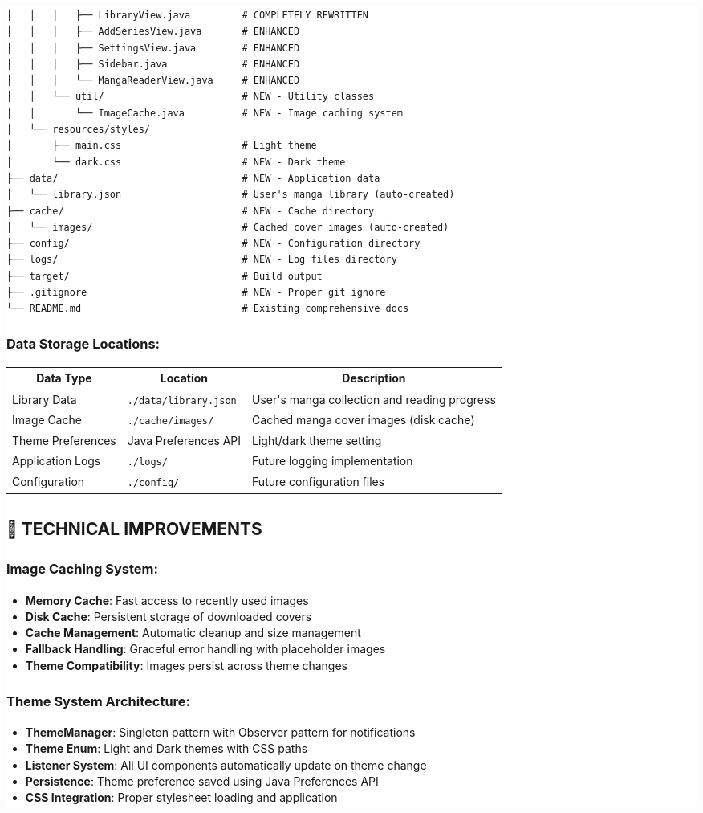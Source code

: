 ```
│   │   │   ├── LibraryView.java         # COMPLETELY REWRITTEN
│   │   │   ├── AddSeriesView.java       # ENHANCED
│   │   │   ├── SettingsView.java        # ENHANCED
│   │   │   ├── Sidebar.java             # ENHANCED
│   │   │   └── MangaReaderView.java     # ENHANCED
│   │   └── util/                        # NEW - Utility classes
│   │       └── ImageCache.java          # NEW - Image caching system
│   └── resources/styles/
│       ├── main.css                     # Light theme
│       └── dark.css                     # NEW - Dark theme
├── data/                                # NEW - Application data
│   └── library.json                     # User's manga library (auto-created)
├── cache/                               # NEW - Cache directory
│   └── images/                          # Cached cover images (auto-created)
├── config/                              # NEW - Configuration directory
├── logs/                                # NEW - Log files directory
├── target/                              # Build output
├── .gitignore                           # NEW - Proper git ignore
└── README.md                            # Existing comprehensive docs
```

### **Data Storage Locations:**
| Data Type | Location | Description |
|-----------|----------|-------------|
| Library Data | `./data/library.json` | User's manga collection and reading progress |
| Image Cache | `./cache/images/` | Cached manga cover images (disk cache) |
| Theme Preferences | Java Preferences API | Light/dark theme setting |
| Application Logs | `./logs/` | Future logging implementation |
| Configuration | `./config/` | Future configuration files |

## 🔧 **TECHNICAL IMPROVEMENTS**

### **Image Caching System:**
- **Memory Cache**: Fast access to recently used images
- **Disk Cache**: Persistent storage of downloaded covers
- **Cache Management**: Automatic cleanup and size management
- **Fallback Handling**: Graceful error handling with placeholder images
- **Theme Compatibility**: Images persist across theme changes

### **Theme System Architecture:**
- **ThemeManager**: Singleton pattern with Observer pattern for notifications
- **Theme Enum**: Light and Dark themes with CSS paths
- **Listener System**: All UI components automatically update on theme change
- **Persistence**: Theme preference saved using Java Preferences API
- **CSS Integration**: Proper stylesheet loading and application
